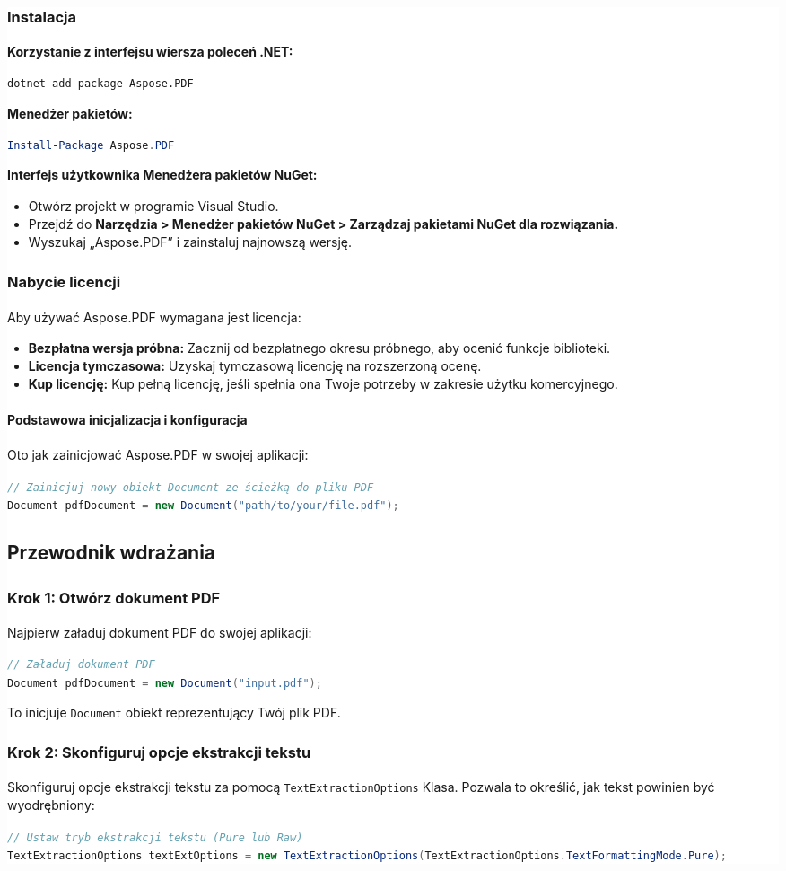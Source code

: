 ### Instalacja

**Korzystanie z interfejsu wiersza poleceń .NET:**

```bash
dotnet add package Aspose.PDF
```

**Menedżer pakietów:**

```powershell
Install-Package Aspose.PDF
```

**Interfejs użytkownika Menedżera pakietów NuGet:**
- Otwórz projekt w programie Visual Studio.
- Przejdź do **Narzędzia > Menedżer pakietów NuGet > Zarządzaj pakietami NuGet dla rozwiązania.**
- Wyszukaj „Aspose.PDF” i zainstaluj najnowszą wersję.

### Nabycie licencji

Aby używać Aspose.PDF wymagana jest licencja:
- **Bezpłatna wersja próbna:** Zacznij od bezpłatnego okresu próbnego, aby ocenić funkcje biblioteki.
- **Licencja tymczasowa:** Uzyskaj tymczasową licencję na rozszerzoną ocenę.
- **Kup licencję:** Kup pełną licencję, jeśli spełnia ona Twoje potrzeby w zakresie użytku komercyjnego.

#### Podstawowa inicjalizacja i konfiguracja

Oto jak zainicjować Aspose.PDF w swojej aplikacji:

```csharp
// Zainicjuj nowy obiekt Document ze ścieżką do pliku PDF
Document pdfDocument = new Document("path/to/your/file.pdf");
```

## Przewodnik wdrażania

### Krok 1: Otwórz dokument PDF

Najpierw załaduj dokument PDF do swojej aplikacji:

```csharp
// Załaduj dokument PDF
Document pdfDocument = new Document("input.pdf");
```

To inicjuje `Document` obiekt reprezentujący Twój plik PDF.

### Krok 2: Skonfiguruj opcje ekstrakcji tekstu

Skonfiguruj opcje ekstrakcji tekstu za pomocą `TextExtractionOptions` Klasa. Pozwala to określić, jak tekst powinien być wyodrębniony:

```csharp
// Ustaw tryb ekstrakcji tekstu (Pure lub Raw)
TextExtractionOptions textExtOptions = new TextExtractionOptions(TextExtractionOptions.TextFormattingMode.Pure);
```

